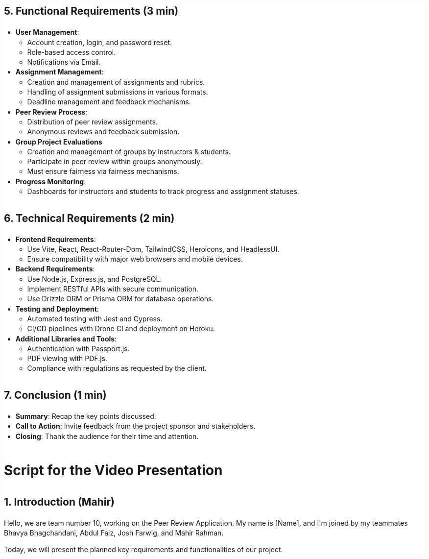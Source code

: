 ## 5. Functional Requirements (3 min)
- **User Management**:
  - Account creation, login, and password reset.
  - Role-based access control.
  - Notifications via Email.
- **Assignment Management**:
  - Creation and management of assignments and rubrics.
  - Handling of assignment submissions in various formats.
  - Deadline management and feedback mechanisms.
- **Peer Review Process**:
  - Distribution of peer review assignments.
  - Anonymous reviews and feedback submission.
- **Group Project Evaluations**
  - Creation and management of groups by instructors & students.
  - Participate in peer review within groups anonymously.
  - Must ensure fairness via fairness mechanisms.
- **Progress Monitoring**:
  - Dashboards for instructors and students to track progress and assignment statuses.

## 6. Technical Requirements (2 min)
- **Frontend Requirements**:
  - Use Vite, React, React-Router-Dom, TailwindCSS, Heroicons, and HeadlessUI.
  - Ensure compatibility with major web browsers and mobile devices.
- **Backend Requirements**:
  - Use Node.js, Express.js, and PostgreSQL.
  - Implement RESTful APIs with secure communication.
  - Use Drizzle ORM or Prisma ORM for database operations.
- **Testing and Deployment**:
  - Automated testing with Jest and Cypress.
  - CI/CD pipelines with Drone CI and deployment on Heroku.
- **Additional Libraries and Tools**:
  - Authentication with Passport.js.
  - PDF viewing with PDF.js.
  - Compliance with regulations as requested by the client.

## 7. Conclusion (1 min)
- **Summary**: Recap the key points discussed.
- **Call to Action**: Invite feedback from the project sponsor and stakeholders.
- **Closing**: Thank the audience for their time and attention.

# Script for the Video Presentation

## 1. Introduction (Mahir)

Hello, we are team number 10, working on the Peer Review Application. My name is [Name], and I'm joined by my teammates Bhavya Bhagchandani, Abdul Faiz, Josh Farwig, and Mahir Rahman.

Today, we will present the planned key requirements and functionalities of our project.
